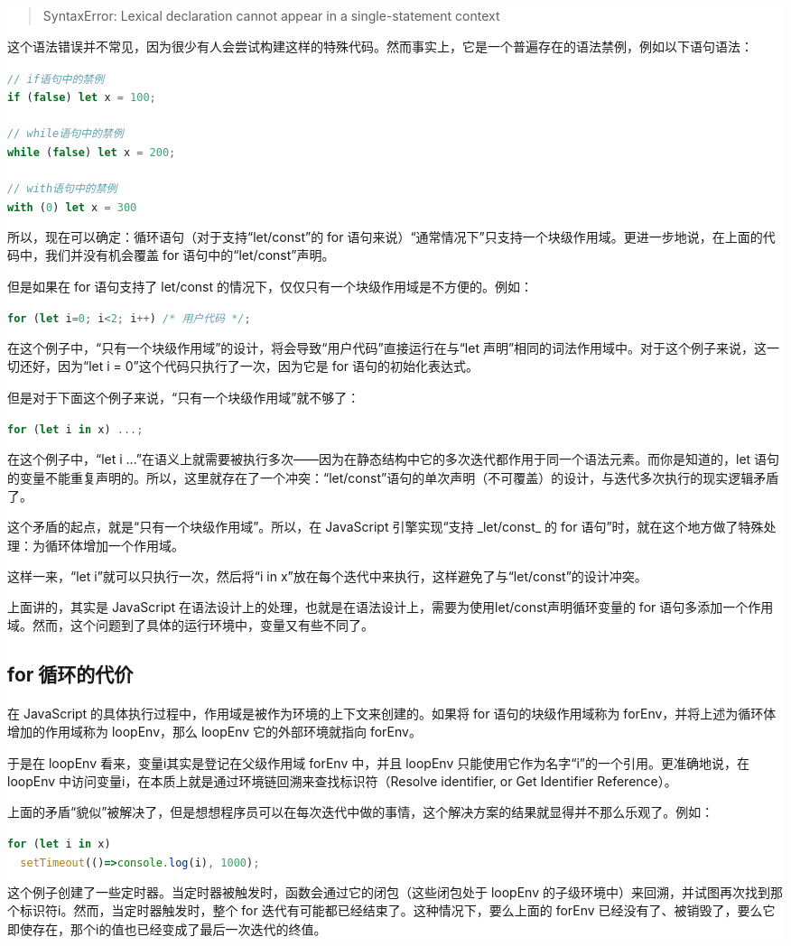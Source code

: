> SyntaxError: Lexical declaration cannot appear in a single-statement context

这个语法错误并不常见，因为很少有人会尝试构建这样的特殊代码。然而事实上，它是一个普遍存在的语法禁例，例如以下语句语法：

```javascript
// if语句中的禁例
if (false) let x = 100;

// while语句中的禁例
while (false) let x = 200;

// with语句中的禁例
with (0) let x = 300
```

所以，现在可以确定：循环语句（对于支持“let/const”的 for 语句来说）“通常情况下”只支持一个块级作用域。更进一步地说，在上面的代码中，我们并没有机会覆盖 for 语句中的“let/const”声明。

但是如果在 for 语句支持了 let/const 的情况下，仅仅只有一个块级作用域是不方便的。例如：

```javascript
for (let i=0; i<2; i++) /* 用户代码 */;
```

在这个例子中，“只有一个块级作用域”的设计，将会导致“用户代码”直接运行在与“let 声明”相同的词法作用域中。对于这个例子来说，这一切还好，因为“let i = 0”这个代码只执行了一次，因为它是 for 语句的初始化表达式。

但是对于下面这个例子来说，“只有一个块级作用域”就不够了：

```javascript
for (let i in x) ...;
```

在这个例子中，“let i ...”在语义上就需要被执行多次——因为在静态结构中它的多次迭代都作用于同一个语法元素。而你是知道的，let 语句的变量不能重复声明的。所以，这里就存在了一个冲突：“let/const”语句的单次声明（不可覆盖）的设计，与迭代多次执行的现实逻辑矛盾了。

这个矛盾的起点，就是“只有一个块级作用域”。所以，在 JavaScript 引擎实现“支持 \_let/const\_ 的 for 语句”时，就在这个地方做了特殊处理：为循环体增加一个作用域。

这样一来，“let i”就可以只执行一次，然后将“i in x”放在每个迭代中来执行，这样避免了与“let/const”的设计冲突。

上面讲的，其实是 JavaScript 在语法设计上的处理，也就是在语法设计上，需要为使用let/const声明循环变量的 for 语句多添加一个作用域。然而，这个问题到了具体的运行环境中，变量又有些不同了。

## for 循环的代价

在 JavaScript 的具体执行过程中，作用域是被作为环境的上下文来创建的。如果将 for 语句的块级作用域称为 forEnv，并将上述为循环体增加的作用域称为 loopEnv，那么 loopEnv 它的外部环境就指向 forEnv。

于是在 loopEnv 看来，变量i其实是登记在父级作用域 forEnv 中，并且 loopEnv 只能使用它作为名字“i”的一个引用。更准确地说，在 loopEnv 中访问变量i，在本质上就是通过环境链回溯来查找标识符（Resolve identifier, or Get Identifier Reference）。

上面的矛盾“貌似”被解决了，但是想想程序员可以在每次迭代中做的事情，这个解决方案的结果就显得并不那么乐观了。例如：

```javascript
for (let i in x)
  setTimeout(()=>console.log(i), 1000);
```

这个例子创建了一些定时器。当定时器被触发时，函数会通过它的闭包（这些闭包处于 loopEnv 的子级环境中）来回溯，并试图再次找到那个标识符i。然而，当定时器触发时，整个 for 迭代有可能都已经结束了。这种情况下，要么上面的 forEnv 已经没有了、被销毁了，要么它即使存在，那个i的值也已经变成了最后一次迭代的终值。
